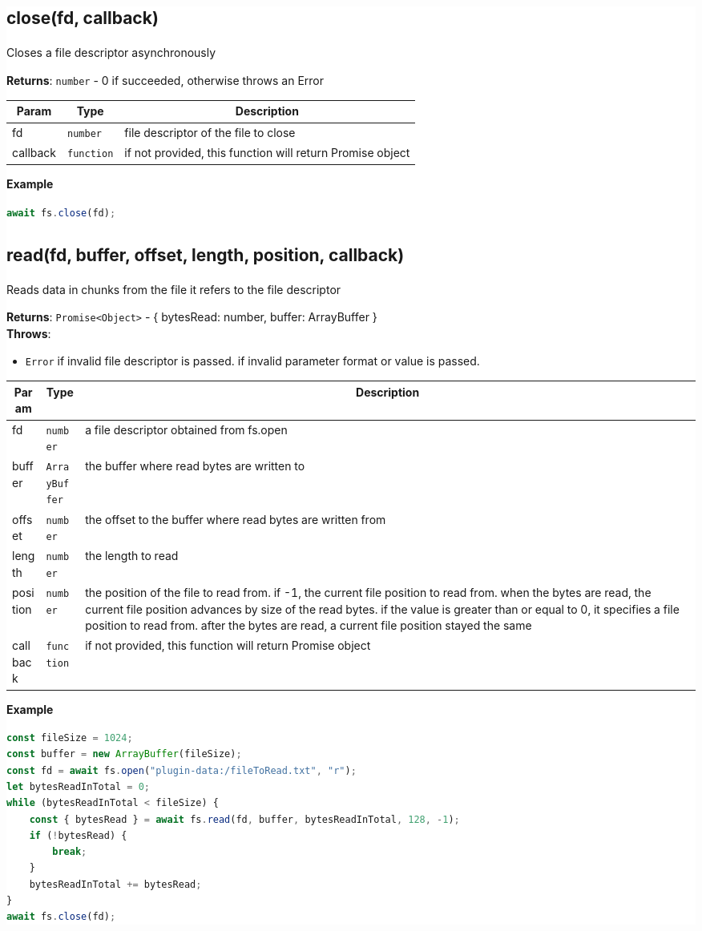 <a name="fs-close" id="fs-close"></a>

## close(fd, callback)
Closes a file descriptor asynchronously

**Returns**: `number` - 0 if succeeded, otherwise throws an Error  

| Param | Type | Description |
| --- | --- | --- |
| fd | `number` | file descriptor of the file to close |
| callback | `function` | if not provided, this function will return Promise object |

**Example**  
```js
await fs.close(fd);
```


<a name="fs-read" id="fs-read"></a>

## read(fd, buffer, offset, length, position, callback)
Reads data in chunks from the file it refers to the file descriptor

**Returns**: `Promise<Object>` - { bytesRead: number, buffer: ArrayBuffer }  
**Throws**:

- `Error` if invalid file descriptor is passed.
 if invalid parameter format or value is passed.


| Param | Type | Description |
| --- | --- | --- |
| fd | `number` | a file descriptor obtained from fs.open |
| buffer | `ArrayBuffer` | the buffer where read bytes are written to |
| offset | `number` | the offset to the buffer where read bytes are written from |
| length | `number` | the length to read |
| position | `number` | the position of the file to read from. if -1, the current file position to read from. when the bytes are read, the current file position advances by size of the read bytes. if the value is greater than or equal to 0, it specifies a file position to read from. after the bytes are read, a current file position stayed the same |
| callback | `function` | if not provided, this function will return Promise object |

**Example**  
```js
const fileSize = 1024;
const buffer = new ArrayBuffer(fileSize);
const fd = await fs.open("plugin-data:/fileToRead.txt", "r");
let bytesReadInTotal = 0;
while (bytesReadInTotal < fileSize) {
    const { bytesRead } = await fs.read(fd, buffer, bytesReadInTotal, 128, -1);
    if (!bytesRead) {
        break;
    }
    bytesReadInTotal += bytesRead;
}
await fs.close(fd);
```
